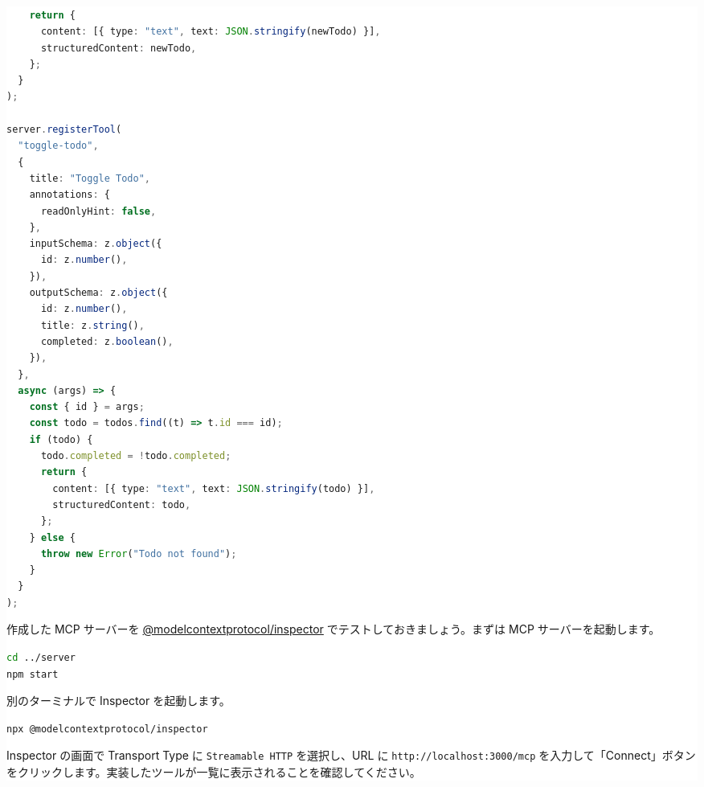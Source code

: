 ```typescript:server/src/server.ts
    return {
      content: [{ type: "text", text: JSON.stringify(newTodo) }],
      structuredContent: newTodo,
    };
  }
);

server.registerTool(
  "toggle-todo",
  {
    title: "Toggle Todo",
    annotations: {
      readOnlyHint: false,
    },
    inputSchema: z.object({
      id: z.number(),
    }),
    outputSchema: z.object({
      id: z.number(),
      title: z.string(),
      completed: z.boolean(),
    }),
  },
  async (args) => {
    const { id } = args;
    const todo = todos.find((t) => t.id === id);
    if (todo) {
      todo.completed = !todo.completed;
      return {
        content: [{ type: "text", text: JSON.stringify(todo) }],
        structuredContent: todo,
      };
    } else {
      throw new Error("Todo not found");
    }
  }
);
```

作成した MCP サーバーを [@modelcontextprotocol/inspector](https://github.com/modelcontextprotocol/inspector) でテストしておきましょう。まずは MCP サーバーを起動します。

```bash
cd ../server
npm start
```

別のターミナルで Inspector を起動します。

```bash
npx @modelcontextprotocol/inspector
```

Inspector の画面で Transport Type に `Streamable HTTP` を選択し、URL に `http://localhost:3000/mcp` を入力して「Connect」ボタンをクリックします。実装したツールが一覧に表示されることを確認してください。
